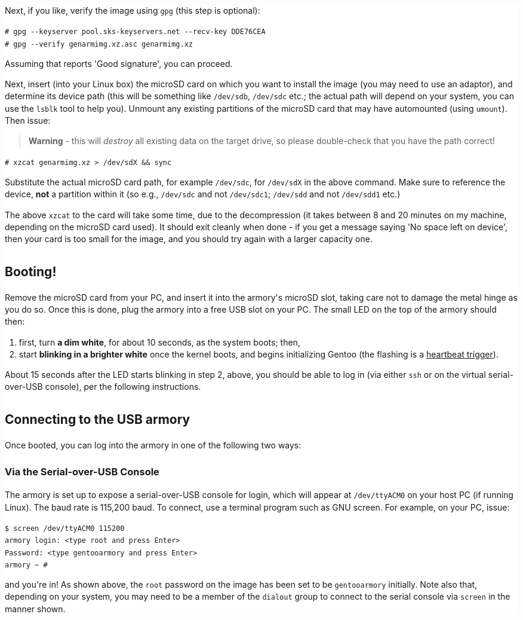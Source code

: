 Next, if you like, verify the image using `gpg` (this step is optional):
```
# gpg --keyserver pool.sks-keyservers.net --recv-key DDE76CEA
# gpg --verify genarmimg.xz.asc genarmimg.xz
```

Assuming that reports 'Good signature', you can proceed.

Next, insert (into your Linux box) the microSD card on which you want to install the image (you may need to use an adaptor), and determine its device path (this will be something like `/dev/sdb`, `/dev/sdc` etc.; the actual path will depend on your system, you can use the `lsblk` tool to help you). Unmount any existing partitions of the microSD card that may have automounted (using `umount`). Then issue:

> **Warning** - this will *destroy* all existing data on the target drive, so please double-check that you have the path correct!

```
# xzcat genarmimg.xz > /dev/sdX && sync
```

Substitute the actual microSD card path, for example `/dev/sdc`, for `/dev/sdX` in the above command. Make sure to reference the device, **not** a partition within it (so e.g., `/dev/sdc` and not `/dev/sdc1`; `/dev/sdd` and not `/dev/sdd1` etc.)

The above `xzcat` to the card will take some time, due to the decompression (it takes between 8 and 20 minutes on my machine, depending on the microSD card used). It should exit cleanly when done - if you get a message saying 'No space left on device', then your card is too small for the image, and you should try again with a larger capacity one.

## Booting!

Remove the microSD card from your PC, and insert it into the armory's microSD slot, taking care not to damage the metal hinge as you do so. Once this is done, plug the armory into a free USB slot on your PC. The small LED on the top of the armory should then:

1. first, turn **a dim white**, for about 10 seconds, as the system boots; then,
1. start **blinking in a brighter white** once the kernel boots, and begins initializing Gentoo (the flashing is a [heartbeat trigger](http://lxr.free-electrons.com/source/drivers/leds/trigger/ledtrig-heartbeat.c)).

About 15 seconds after the LED starts blinking in step 2, above, you should be able to log in (via either `ssh` or on the virtual serial-over-USB console), per the following instructions.

## Connecting to the USB armory

Once booted, you can log into the armory in one of the following two ways:

### Via the Serial-over-USB Console

The armory is set up to expose a serial-over-USB console for login, which will appear at `/dev/ttyACM0` on your host PC (if running Linux). The baud rate is 115,200 baud. To connect, use a terminal program such as GNU screen. For example, on your PC, issue:
```
$ screen /dev/ttyACM0 115200
armory login: <type root and press Enter>
Password: <type gentooarmory and press Enter>
armory ~ # 
```
and you're in! As shown above, the `root` password on the image has been set to be `gentooarmory` initially. Note also that, depending on your system, you may need to be a member of the `dialout` group to connect to the serial console via `screen` in the manner shown.
